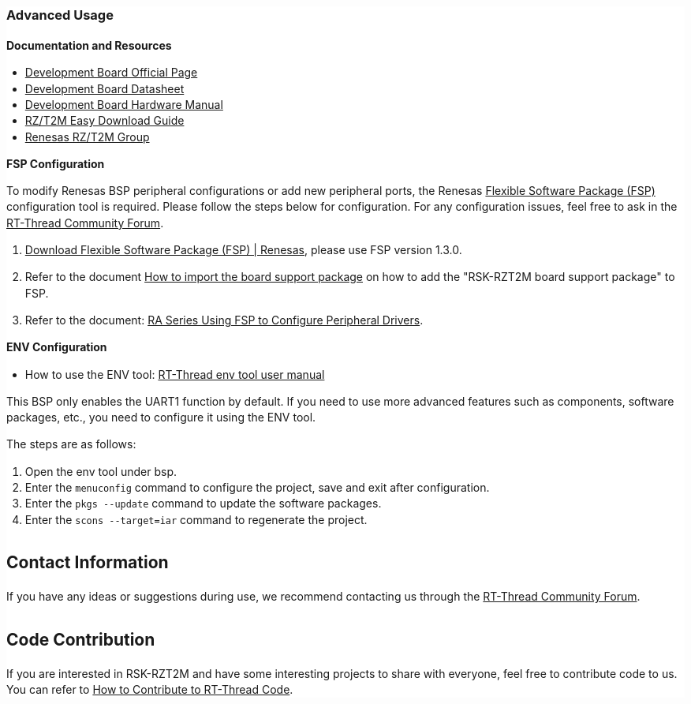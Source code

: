 
### Advanced Usage

**Documentation and Resources**

- [Development Board Official Page](https://www.renesas.cn/cn/zh/products/microcontrollers-microprocessors/rz-mpus/rzt2m-high-performance-multi-function-mpu-realizing-high-speed-processing-and-high-precision-control#overview)
- [Development Board Datasheet](https://www.renesas.cn/cn/zh/document/dst/rzt2m-group-datasheet?r=1574901)
- [Development Board Hardware Manual](https://www.renesas.cn/cn/zh/document/mah/rzt2m-group-users-manual-hardware?r=1574901)
- [RZ/T2M Easy Download Guide](https://www.renesas.cn/cn/zh/document/gde/rzt2m-easy-download-guide?r=1574901)
- [Renesas RZ/T2M Group](https://www.renesas.cn/cn/zh/document/fly/renesas-rzt2m-group?r=1574901)

**FSP Configuration**

To modify Renesas BSP peripheral configurations or add new peripheral ports, the Renesas [Flexible Software Package (FSP)](https://www2.renesas.cn/jp/zh/software-tool/flexible-software-package-fsp#document) configuration tool is required. Please follow the steps below for configuration. For any configuration issues, feel free to ask in the [RT-Thread Community Forum](https://club.rt-thread.org/).

1. [Download Flexible Software Package (FSP) | Renesas](https://github.com/renesas/rzn-fsp/releases/download/v1.3.0/setup_rznfsp_v1_3_0_rzsc_v2023-07.exe), please use FSP version 1.3.0.

2. Refer to the document [How to import the board support package](https://www2.renesas.cn/document/ppt/1527171?language=zh&r=1527191) on how to add the "RSK-RZT2M board support package" to FSP.
3. Refer to the document: [RA Series Using FSP to Configure Peripheral Drivers](https://www.rt-thread.org/document/site/#/rt-thread-version/rt-thread-standard/tutorial/make-bsp/renesas-ra/RA系列使用FSP配置外设驱动?id=ra系列使用-fsp-配置外设驱动).

**ENV Configuration**

- How to use the ENV tool: [RT-Thread env tool user manual](https://www.rt-thread.org/document/site/#/development-tools/env/env)

This BSP only enables the UART1 function by default. If you need to use more advanced features such as components, software packages, etc., you need to configure it using the ENV tool.

The steps are as follows:
1. Open the env tool under bsp.
2. Enter the `menuconfig` command to configure the project, save and exit after configuration.
3. Enter the `pkgs --update` command to update the software packages.
4. Enter the `scons --target=iar` command to regenerate the project.

## Contact Information

If you have any ideas or suggestions during use, we recommend contacting us through the [RT-Thread Community Forum](https://club.rt-thread.org/).

## Code Contribution

If you are interested in RSK-RZT2M and have some interesting projects to share with everyone, feel free to contribute code to us. You can refer to [How to Contribute to RT-Thread Code](https://www.rt-thread.org/document/site/#/rt-thread-version/rt-thread-standard/development-guide/github/github).